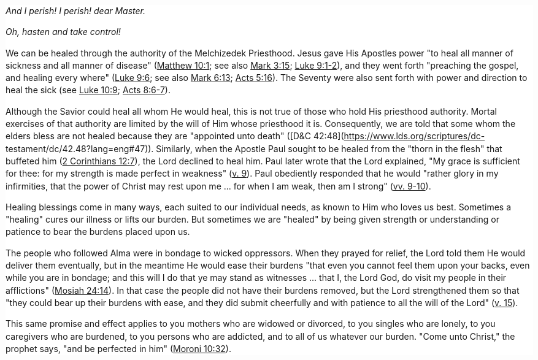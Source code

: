 _And I perish! I perish! dear Master._

_Oh, hasten and take control!_

We can be healed through the authority of the Melchizedek Priesthood. Jesus
gave His Apostles power "to heal all manner of sickness and all manner of
disease" ([Matthew
10:1](https://www.lds.org/scriptures/nt/matt/10.1?lang=eng#0); see also [Mark
3:15](https://www.lds.org/scriptures/nt/mark/3.15?lang=eng#14); [Luke
9:1-2](https://www.lds.org/scriptures/nt/luke/9.1-2?lang=eng#0)), and they
went forth "preaching the gospel, and healing every where" ([Luke
9:6](https://www.lds.org/scriptures/nt/luke/9.6?lang=eng#5); see also [Mark
6:13](https://www.lds.org/scriptures/nt/mark/6.13?lang=eng#12); [Acts
5:16](https://www.lds.org/scriptures/nt/acts/5.16?lang=eng#15)). The Seventy
were also sent forth with power and direction to heal the sick (see [Luke
10:9](https://www.lds.org/scriptures/nt/luke/10.9?lang=eng#8); [Acts
8:6-7](https://www.lds.org/scriptures/nt/acts/8.6-7?lang=eng#5)).

Although the Savior could heal all whom He would heal, this is not true of
those who hold His priesthood authority. Mortal exercises of that authority
are limited by the will of Him whose priesthood it is. Consequently, we are
told that some whom the elders bless are not healed because they are
"appointed unto death" ([D&amp;C 42:48](https://www.lds.org/scriptures/dc-
testament/dc/42.48?lang=eng#47)). Similarly, when the Apostle Paul sought to
be healed from the "thorn in the flesh" that buffeted him ([2 Corinthians
12:7](https://www.lds.org/scriptures/nt/2-cor/12.7?lang=eng#6)), the Lord
declined to heal him. Paul later wrote that the Lord explained, "My grace is
sufficient for thee: for my strength is made perfect in weakness" ([v.
9](https://www.lds.org/scriptures/nt/2-cor/12.9?lang=eng#8)). Paul obediently
responded that he would "rather glory in my infirmities, that the power of
Christ may rest upon me ... for when I am weak, then am I strong" ([vv.
9-10](https://www.lds.org/scriptures/nt/2-cor/12.9-10?lang=eng#8)).

Healing blessings come in many ways, each suited to our individual needs, as
known to Him who loves us best. Sometimes a "healing" cures our illness or
lifts our burden. But sometimes we are "healed" by being given strength or
understanding or patience to bear the burdens placed upon us.

The people who followed Alma were in bondage to wicked oppressors. When they
prayed for relief, the Lord told them He would deliver them eventually, but in
the meantime He would ease their burdens "that even you cannot feel them upon
your backs, even while you are in bondage; and this will I do that ye may
stand as witnesses ... that I, the Lord God, do visit my people in their
afflictions" ([Mosiah
24:14](https://www.lds.org/scriptures/bofm/mosiah/24.14?lang=eng#13)). In that
case the people did not have their burdens removed, but the Lord strengthened
them so that "they could bear up their burdens with ease, and they did submit
cheerfully and with patience to all the will of the Lord" ([v.
15](https://www.lds.org/scriptures/bofm/mosiah/24.15?lang=eng#14)).

This same promise and effect applies to you mothers who are widowed or
divorced, to you singles who are lonely, to you caregivers who are burdened,
to you persons who are addicted, and to all of us whatever our burden. "Come
unto Christ," the prophet says, "and be perfected in him" ([Moroni
10:32](https://www.lds.org/scriptures/bofm/moro/10.32?lang=eng#31)).
